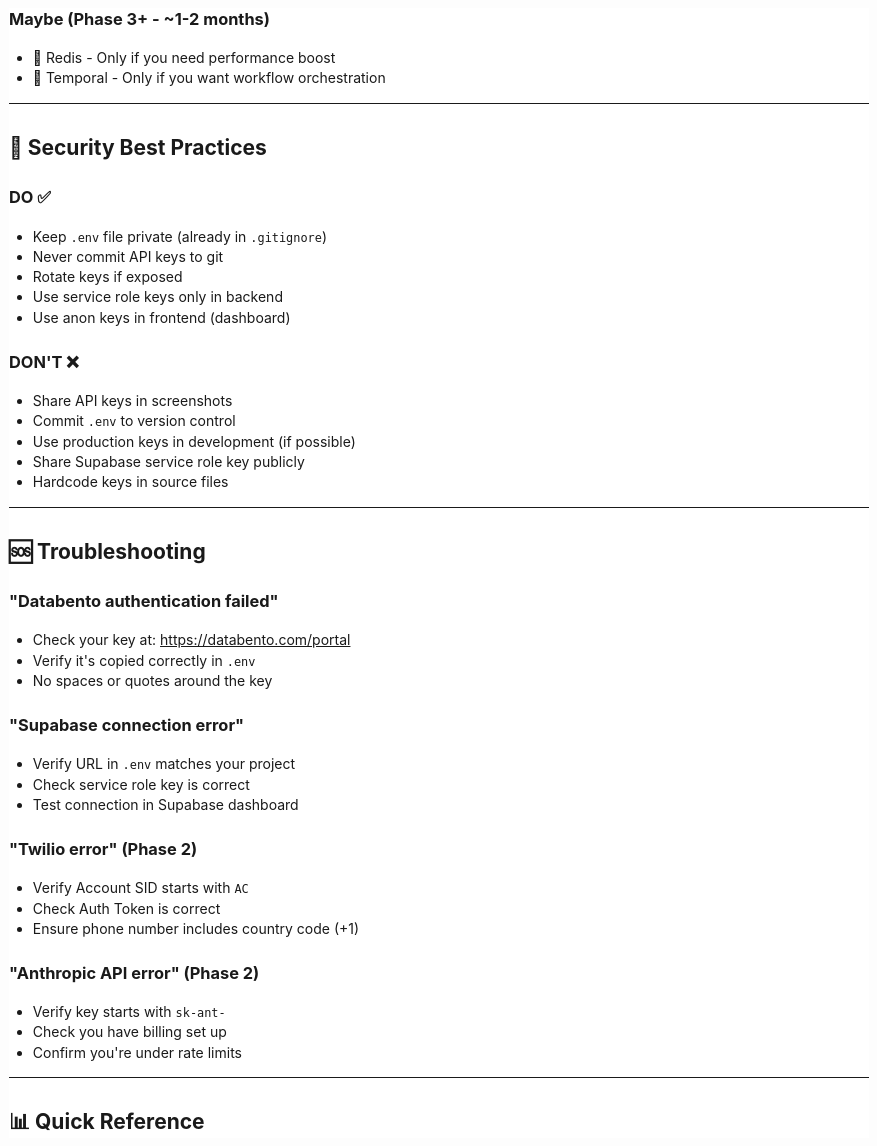 ### Maybe (Phase 3+ - ~1-2 months)
- 🤔 Redis - Only if you need performance boost
- 🤔 Temporal - Only if you want workflow orchestration

---

## 🔐 Security Best Practices

### DO ✅
- Keep `.env` file private (already in `.gitignore`)
- Never commit API keys to git
- Rotate keys if exposed
- Use service role keys only in backend
- Use anon keys in frontend (dashboard)

### DON'T ❌
- Share API keys in screenshots
- Commit `.env` to version control
- Use production keys in development (if possible)
- Share Supabase service role key publicly
- Hardcode keys in source files

---

## 🆘 Troubleshooting

### "Databento authentication failed"
- Check your key at: https://databento.com/portal
- Verify it's copied correctly in `.env`
- No spaces or quotes around the key

### "Supabase connection error"
- Verify URL in `.env` matches your project
- Check service role key is correct
- Test connection in Supabase dashboard

### "Twilio error" (Phase 2)
- Verify Account SID starts with `AC`
- Check Auth Token is correct
- Ensure phone number includes country code (+1)

### "Anthropic API error" (Phase 2)
- Verify key starts with `sk-ant-`
- Check you have billing set up
- Confirm you're under rate limits

---

## 📊 Quick Reference
